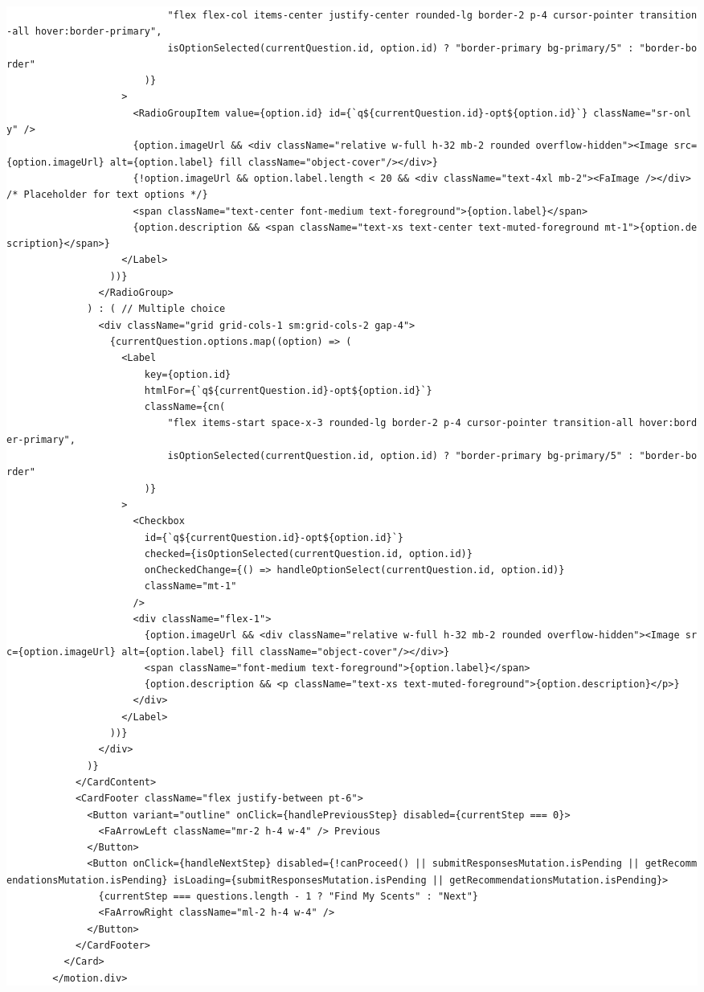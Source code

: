```tsx
                            "flex flex-col items-center justify-center rounded-lg border-2 p-4 cursor-pointer transition-all hover:border-primary",
                            isOptionSelected(currentQuestion.id, option.id) ? "border-primary bg-primary/5" : "border-border"
                        )}
                    >
                      <RadioGroupItem value={option.id} id={`q${currentQuestion.id}-opt${option.id}`} className="sr-only" />
                      {option.imageUrl && <div className="relative w-full h-32 mb-2 rounded overflow-hidden"><Image src={option.imageUrl} alt={option.label} fill className="object-cover"/></div>}
                      {!option.imageUrl && option.label.length < 20 && <div className="text-4xl mb-2"><FaImage /></div> /* Placeholder for text options */}
                      <span className="text-center font-medium text-foreground">{option.label}</span>
                      {option.description && <span className="text-xs text-center text-muted-foreground mt-1">{option.description}</span>}
                    </Label>
                  ))}
                </RadioGroup>
              ) : ( // Multiple choice
                <div className="grid grid-cols-1 sm:grid-cols-2 gap-4">
                  {currentQuestion.options.map((option) => (
                    <Label 
                        key={option.id}
                        htmlFor={`q${currentQuestion.id}-opt${option.id}`}
                        className={cn(
                            "flex items-start space-x-3 rounded-lg border-2 p-4 cursor-pointer transition-all hover:border-primary",
                            isOptionSelected(currentQuestion.id, option.id) ? "border-primary bg-primary/5" : "border-border"
                        )}
                    >
                      <Checkbox
                        id={`q${currentQuestion.id}-opt${option.id}`}
                        checked={isOptionSelected(currentQuestion.id, option.id)}
                        onCheckedChange={() => handleOptionSelect(currentQuestion.id, option.id)}
                        className="mt-1"
                      />
                      <div className="flex-1">
                        {option.imageUrl && <div className="relative w-full h-32 mb-2 rounded overflow-hidden"><Image src={option.imageUrl} alt={option.label} fill className="object-cover"/></div>}
                        <span className="font-medium text-foreground">{option.label}</span>
                        {option.description && <p className="text-xs text-muted-foreground">{option.description}</p>}
                      </div>
                    </Label>
                  ))}
                </div>
              )}
            </CardContent>
            <CardFooter className="flex justify-between pt-6">
              <Button variant="outline" onClick={handlePreviousStep} disabled={currentStep === 0}>
                <FaArrowLeft className="mr-2 h-4 w-4" /> Previous
              </Button>
              <Button onClick={handleNextStep} disabled={!canProceed() || submitResponsesMutation.isPending || getRecommendationsMutation.isPending} isLoading={submitResponsesMutation.isPending || getRecommendationsMutation.isPending}>
                {currentStep === questions.length - 1 ? "Find My Scents" : "Next"}
                <FaArrowRight className="ml-2 h-4 w-4" />
              </Button>
            </CardFooter>
          </Card>
        </motion.div>
```